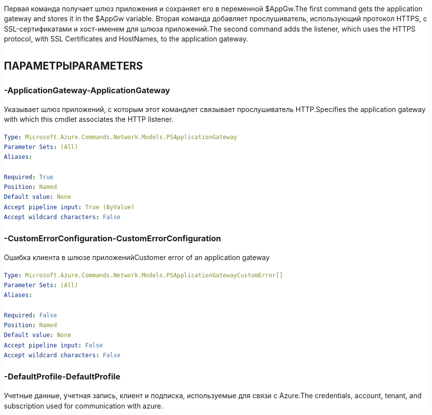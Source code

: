 <span data-ttu-id="4ebf5-114">Первая команда получает шлюз приложения и сохраняет его в переменной $AppGw.</span><span class="sxs-lookup"><span data-stu-id="4ebf5-114">The first command gets the application gateway and stores it in the $AppGw variable.</span></span>
<span data-ttu-id="4ebf5-115">Вторая команда добавляет прослушиватель, использующий протокол HTTPS, с SSL-сертификатами и хост-именем для шлюза приложений.</span><span class="sxs-lookup"><span data-stu-id="4ebf5-115">The second command adds the listener, which uses the HTTPS protocol, with SSL Certificates and HostNames, to the application gateway.</span></span>

## <span data-ttu-id="4ebf5-116">ПАРАМЕТРЫ</span><span class="sxs-lookup"><span data-stu-id="4ebf5-116">PARAMETERS</span></span>

### <span data-ttu-id="4ebf5-117">-ApplicationGateway</span><span class="sxs-lookup"><span data-stu-id="4ebf5-117">-ApplicationGateway</span></span>
<span data-ttu-id="4ebf5-118">Указывает шлюз приложений, с которым этот командлет связывает прослушиватель HTTP.</span><span class="sxs-lookup"><span data-stu-id="4ebf5-118">Specifies the application gateway with which this cmdlet associates the HTTP listener.</span></span>

```yaml
Type: Microsoft.Azure.Commands.Network.Models.PSApplicationGateway
Parameter Sets: (All)
Aliases:

Required: True
Position: Named
Default value: None
Accept pipeline input: True (ByValue)
Accept wildcard characters: False
```

### <span data-ttu-id="4ebf5-119">-CustomErrorConfiguration</span><span class="sxs-lookup"><span data-stu-id="4ebf5-119">-CustomErrorConfiguration</span></span>
<span data-ttu-id="4ebf5-120">Ошибка клиента в шлюзе приложений</span><span class="sxs-lookup"><span data-stu-id="4ebf5-120">Customer error of an application gateway</span></span>

```yaml
Type: Microsoft.Azure.Commands.Network.Models.PSApplicationGatewayCustomError[]
Parameter Sets: (All)
Aliases:

Required: False
Position: Named
Default value: None
Accept pipeline input: False
Accept wildcard characters: False
```

### <span data-ttu-id="4ebf5-121">-DefaultProfile</span><span class="sxs-lookup"><span data-stu-id="4ebf5-121">-DefaultProfile</span></span>
<span data-ttu-id="4ebf5-122">Учетные данные, учетная запись, клиент и подписка, используемые для связи с Azure.</span><span class="sxs-lookup"><span data-stu-id="4ebf5-122">The credentials, account, tenant, and subscription used for communication with azure.</span></span>
